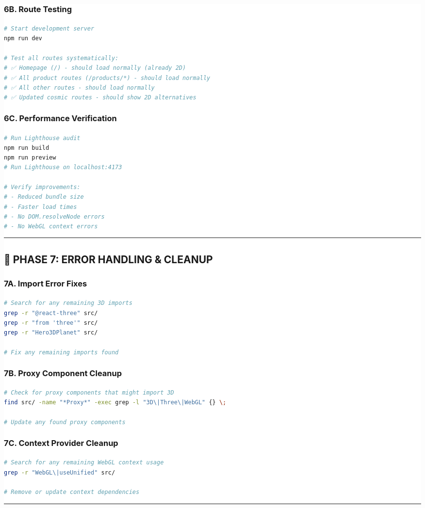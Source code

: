 ### **6B. Route Testing**
```bash
# Start development server
npm run dev

# Test all routes systematically:
# ✅ Homepage (/) - should load normally (already 2D)
# ✅ All product routes (/products/*) - should load normally
# ✅ All other routes - should load normally
# ✅ Updated cosmic routes - should show 2D alternatives
```

### **6C. Performance Verification**
```bash
# Run Lighthouse audit
npm run build
npm run preview
# Run Lighthouse on localhost:4173

# Verify improvements:
# - Reduced bundle size
# - Faster load times
# - No DOM.resolveNode errors
# - No WebGL context errors
```

---

## **🎯 PHASE 7: ERROR HANDLING & CLEANUP**

### **7A. Import Error Fixes**
```bash
# Search for any remaining 3D imports
grep -r "@react-three" src/
grep -r "from 'three'" src/
grep -r "Hero3DPlanet" src/

# Fix any remaining imports found
```

### **7B. Proxy Component Cleanup**
```bash
# Check for proxy components that might import 3D
find src/ -name "*Proxy*" -exec grep -l "3D\|Three\|WebGL" {} \;

# Update any found proxy components
```

### **7C. Context Provider Cleanup**
```bash
# Search for any remaining WebGL context usage
grep -r "WebGL\|useUnified" src/

# Remove or update context dependencies
```

---